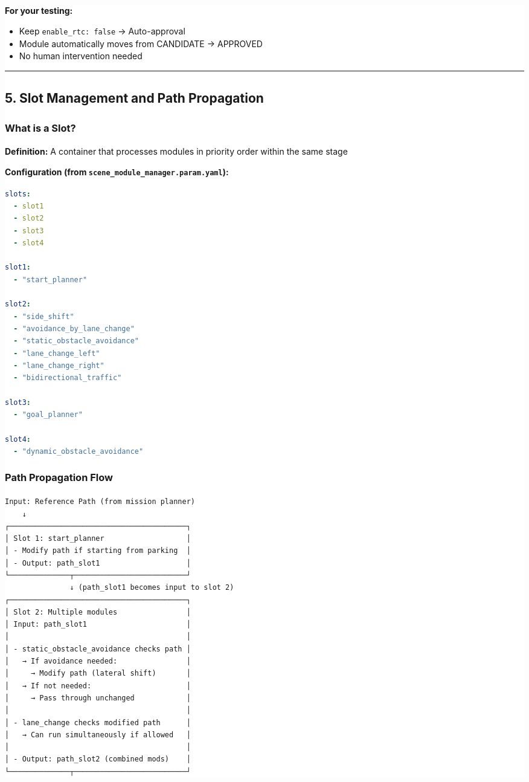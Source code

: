 **For your testing:**
- Keep `enable_rtc: false` → Auto-approval
- Module automatically moves from CANDIDATE → APPROVED
- No human intervention needed

---

## 5. Slot Management and Path Propagation

### What is a Slot?

**Definition:** A container that processes modules in priority order within the same stage

**Configuration (from `scene_module_manager.param.yaml`):**
```yaml
slots:
  - slot1
  - slot2
  - slot3
  - slot4

slot1:
  - "start_planner"

slot2:
  - "side_shift"
  - "avoidance_by_lane_change"
  - "static_obstacle_avoidance"
  - "lane_change_left"
  - "lane_change_right"
  - "bidirectional_traffic"

slot3:
  - "goal_planner"

slot4:
  - "dynamic_obstacle_avoidance"
```

### Path Propagation Flow

```
Input: Reference Path (from mission planner)
    ↓
┌─────────────────────────────────────────┐
│ Slot 1: start_planner                   │
│ - Modify path if starting from parking  │
│ - Output: path_slot1                    │
└──────────────┬──────────────────────────┘
               ↓ (path_slot1 becomes input to slot 2)
┌─────────────────────────────────────────┐
│ Slot 2: Multiple modules                │
│ Input: path_slot1                       │
│                                         │
│ - static_obstacle_avoidance checks path │
│   → If avoidance needed:                │
│     → Modify path (lateral shift)       │
│   → If not needed:                      │
│     → Pass through unchanged            │
│                                         │
│ - lane_change checks modified path      │
│   → Can run simultaneously if allowed   │
│                                         │
│ - Output: path_slot2 (combined mods)    │
└──────────────┬──────────────────────────┘
```